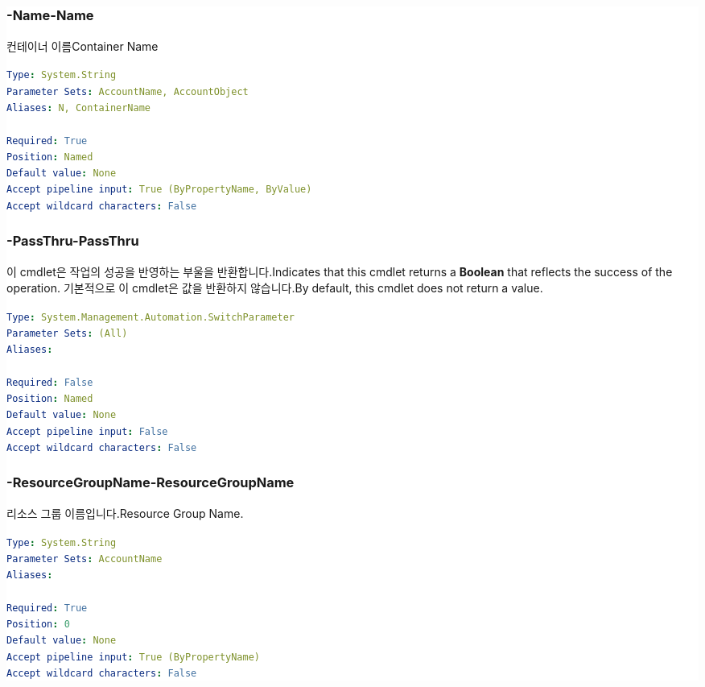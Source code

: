 ### <span data-ttu-id="f0617-124">-Name</span><span class="sxs-lookup"><span data-stu-id="f0617-124">-Name</span></span>
<span data-ttu-id="f0617-125">컨테이너 이름</span><span class="sxs-lookup"><span data-stu-id="f0617-125">Container Name</span></span>

```yaml
Type: System.String
Parameter Sets: AccountName, AccountObject
Aliases: N, ContainerName

Required: True
Position: Named
Default value: None
Accept pipeline input: True (ByPropertyName, ByValue)
Accept wildcard characters: False
```

### <span data-ttu-id="f0617-126">-PassThru</span><span class="sxs-lookup"><span data-stu-id="f0617-126">-PassThru</span></span>
<span data-ttu-id="f0617-127">이 cmdlet은 작업의  성공을 반영하는 부울을 반환합니다.</span><span class="sxs-lookup"><span data-stu-id="f0617-127">Indicates that this cmdlet returns a **Boolean** that reflects the success of the operation.</span></span>
<span data-ttu-id="f0617-128">기본적으로 이 cmdlet은 값을 반환하지 않습니다.</span><span class="sxs-lookup"><span data-stu-id="f0617-128">By default, this cmdlet does not return a value.</span></span>

```yaml
Type: System.Management.Automation.SwitchParameter
Parameter Sets: (All)
Aliases:

Required: False
Position: Named
Default value: None
Accept pipeline input: False
Accept wildcard characters: False
```

### <span data-ttu-id="f0617-129">-ResourceGroupName</span><span class="sxs-lookup"><span data-stu-id="f0617-129">-ResourceGroupName</span></span>
<span data-ttu-id="f0617-130">리소스 그룹 이름입니다.</span><span class="sxs-lookup"><span data-stu-id="f0617-130">Resource Group Name.</span></span>

```yaml
Type: System.String
Parameter Sets: AccountName
Aliases:

Required: True
Position: 0
Default value: None
Accept pipeline input: True (ByPropertyName)
Accept wildcard characters: False
```
